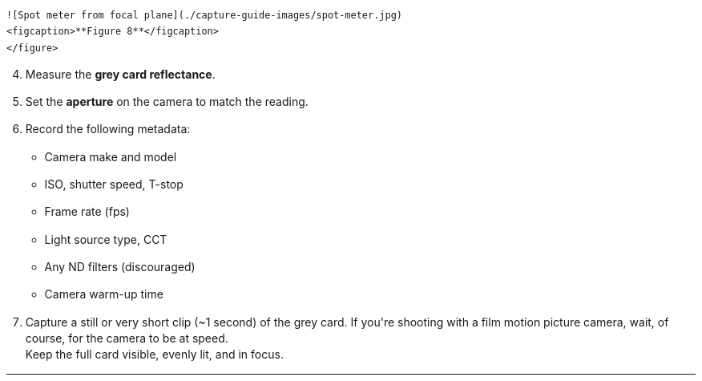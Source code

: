     ![Spot meter from focal plane](./capture-guide-images/spot-meter.jpg)
    <figcaption>**Figure 8**</figcaption>
    </figure>

4.  Measure the **grey card reflectance**.

5.  Set the **aperture** on the camera to match the reading.

6.  Record the following metadata:

    * Camera make and model

    * ISO, shutter speed, T-stop

    * Frame rate (fps)

    * Light source type, CCT

    * Any ND filters (discouraged)

    * Camera warm-up time

7.  Capture a still or very short clip (~1 second) of the grey card. If you're shooting with a film motion picture camera, wait, of course, for the camera to be at speed. <br>
    Keep the full card visible, evenly lit, and in focus.

---